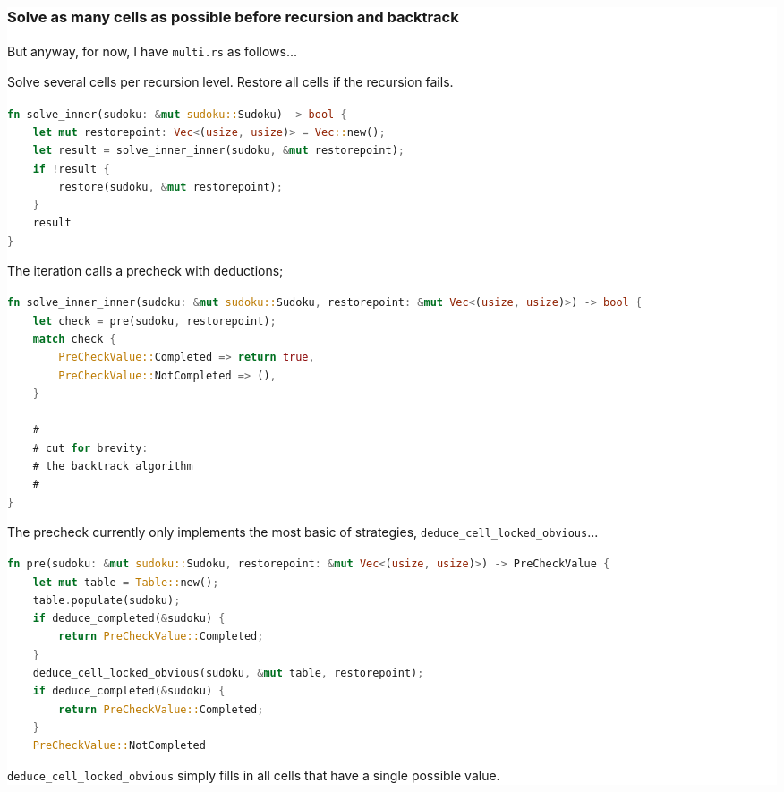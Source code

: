 ### Solve as many cells as possible before recursion and backtrack


But anyway, for now, I have `multi.rs` as follows...

Solve several cells per recursion level.
Restore all cells if the recursion fails.

``` rust
fn solve_inner(sudoku: &mut sudoku::Sudoku) -> bool {
    let mut restorepoint: Vec<(usize, usize)> = Vec::new();
    let result = solve_inner_inner(sudoku, &mut restorepoint);
    if !result {
        restore(sudoku, &mut restorepoint);
    }
    result
}
```

The iteration calls a precheck with deductions;

``` rust
fn solve_inner_inner(sudoku: &mut sudoku::Sudoku, restorepoint: &mut Vec<(usize, usize)>) -> bool {
    let check = pre(sudoku, restorepoint);
    match check {
        PreCheckValue::Completed => return true,
        PreCheckValue::NotCompleted => (),
    }

    #
    # cut for brevity:
    # the backtrack algorithm
    #
}
```

The precheck currently only implements the most basic of strategies, `deduce_cell_locked_obvious`...

``` rust
fn pre(sudoku: &mut sudoku::Sudoku, restorepoint: &mut Vec<(usize, usize)>) -> PreCheckValue {
    let mut table = Table::new();
    table.populate(sudoku);
    if deduce_completed(&sudoku) {
        return PreCheckValue::Completed;
    }
    deduce_cell_locked_obvious(sudoku, &mut table, restorepoint);
    if deduce_completed(&sudoku) {
        return PreCheckValue::Completed;
    }
    PreCheckValue::NotCompleted

```

`deduce_cell_locked_obvious` simply fills in all cells that have a single possible value.
